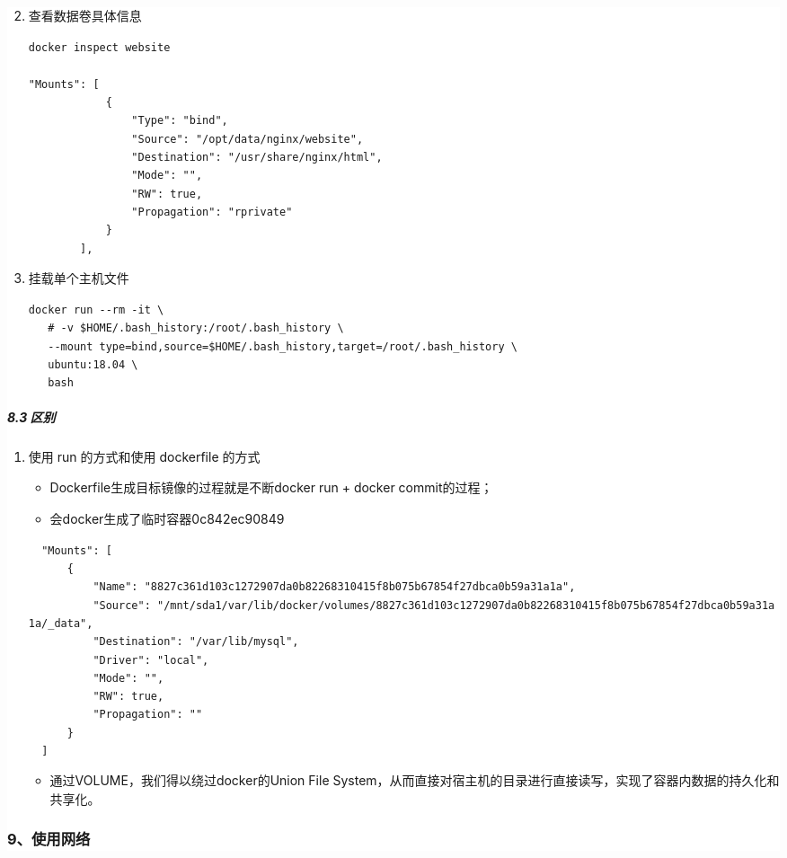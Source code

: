 

2. 查看数据卷具体信息

   ```
   docker inspect website

   "Mounts": [
               {
                   "Type": "bind",
                   "Source": "/opt/data/nginx/website",
                   "Destination": "/usr/share/nginx/html",
                   "Mode": "",
                   "RW": true,
                   "Propagation": "rprivate"
               }
           ],
   ```



3. 挂载单个主机文件

   ```
   docker run --rm -it \
      # -v $HOME/.bash_history:/root/.bash_history \
      --mount type=bind,source=$HOME/.bash_history,target=/root/.bash_history \
      ubuntu:18.04 \
      bash
   ```

##### 8.3 区别

1. 使用 run 的方式和使用 dockerfile 的方式

   - Dockerfile生成目标镜像的过程就是不断docker run + docker commit的过程；

   - 会docker生成了临时容器0c842ec90849

   ```
     "Mounts": [
         {
             "Name": "8827c361d103c1272907da0b82268310415f8b075b67854f27dbca0b59a31a1a",
             "Source": "/mnt/sda1/var/lib/docker/volumes/8827c361d103c1272907da0b82268310415f8b075b67854f27dbca0b59a31a1a/_data",
             "Destination": "/var/lib/mysql",
             "Driver": "local",
             "Mode": "",
             "RW": true,
             "Propagation": ""
         }
     ]
   ```

   - 通过VOLUME，我们得以绕过docker的Union File System，从而直接对宿主机的目录进行直接读写，实现了容器内数据的持久化和共享化。

### 9、使用网络
